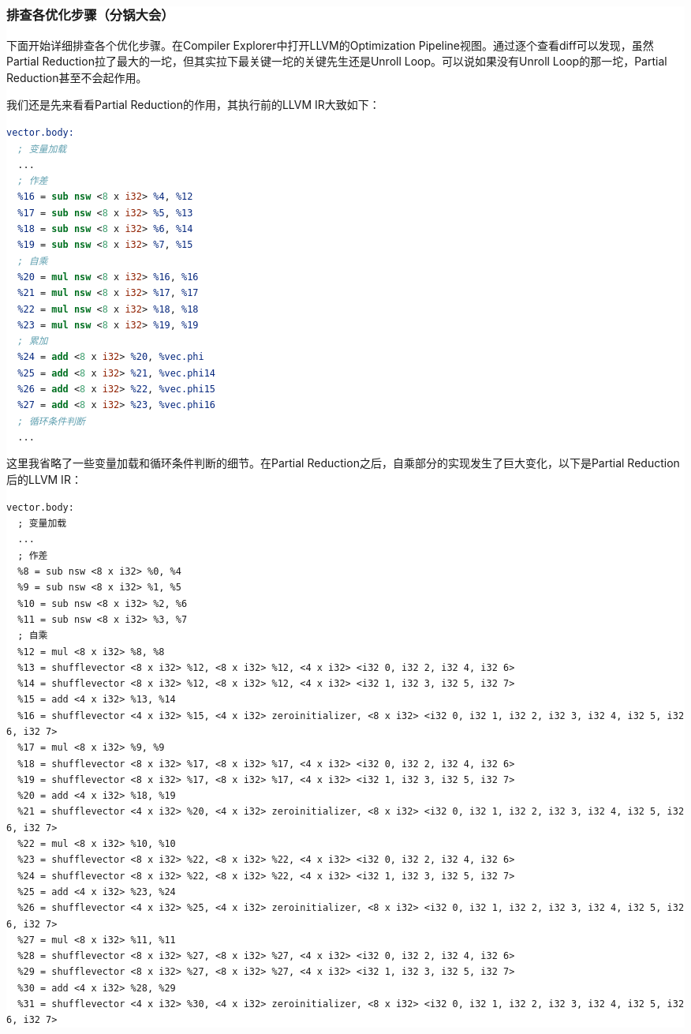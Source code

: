 ### 排查各优化步骤（分锅大会）

下面开始详细排查各个优化步骤。在Compiler Explorer中打开LLVM的Optimization Pipeline视图。通过逐个查看diff可以发现，虽然Partial Reduction拉了最大的一坨，但其实拉下最关键一坨的关键先生还是Unroll Loop。可以说如果没有Unroll Loop的那一坨，Partial Reduction甚至不会起作用。

我们还是先来看看Partial Reduction的作用，其执行前的LLVM IR大致如下：

```llvm
vector.body:
  ; 变量加载
  ...
  ; 作差
  %16 = sub nsw <8 x i32> %4, %12
  %17 = sub nsw <8 x i32> %5, %13
  %18 = sub nsw <8 x i32> %6, %14
  %19 = sub nsw <8 x i32> %7, %15
  ; 自乘
  %20 = mul nsw <8 x i32> %16, %16
  %21 = mul nsw <8 x i32> %17, %17
  %22 = mul nsw <8 x i32> %18, %18
  %23 = mul nsw <8 x i32> %19, %19
  ; 累加
  %24 = add <8 x i32> %20, %vec.phi
  %25 = add <8 x i32> %21, %vec.phi14
  %26 = add <8 x i32> %22, %vec.phi15
  %27 = add <8 x i32> %23, %vec.phi16
  ; 循环条件判断
  ...
```

这里我省略了一些变量加载和循环条件判断的细节。在Partial Reduction之后，自乘部分的实现发生了巨大变化，以下是Partial Reduction后的LLVM IR：

```
vector.body:
  ; 变量加载
  ...
  ; 作差
  %8 = sub nsw <8 x i32> %0, %4
  %9 = sub nsw <8 x i32> %1, %5
  %10 = sub nsw <8 x i32> %2, %6
  %11 = sub nsw <8 x i32> %3, %7
  ; 自乘
  %12 = mul <8 x i32> %8, %8
  %13 = shufflevector <8 x i32> %12, <8 x i32> %12, <4 x i32> <i32 0, i32 2, i32 4, i32 6>
  %14 = shufflevector <8 x i32> %12, <8 x i32> %12, <4 x i32> <i32 1, i32 3, i32 5, i32 7>
  %15 = add <4 x i32> %13, %14
  %16 = shufflevector <4 x i32> %15, <4 x i32> zeroinitializer, <8 x i32> <i32 0, i32 1, i32 2, i32 3, i32 4, i32 5, i32 6, i32 7>
  %17 = mul <8 x i32> %9, %9
  %18 = shufflevector <8 x i32> %17, <8 x i32> %17, <4 x i32> <i32 0, i32 2, i32 4, i32 6>
  %19 = shufflevector <8 x i32> %17, <8 x i32> %17, <4 x i32> <i32 1, i32 3, i32 5, i32 7>
  %20 = add <4 x i32> %18, %19
  %21 = shufflevector <4 x i32> %20, <4 x i32> zeroinitializer, <8 x i32> <i32 0, i32 1, i32 2, i32 3, i32 4, i32 5, i32 6, i32 7>
  %22 = mul <8 x i32> %10, %10
  %23 = shufflevector <8 x i32> %22, <8 x i32> %22, <4 x i32> <i32 0, i32 2, i32 4, i32 6>
  %24 = shufflevector <8 x i32> %22, <8 x i32> %22, <4 x i32> <i32 1, i32 3, i32 5, i32 7>
  %25 = add <4 x i32> %23, %24
  %26 = shufflevector <4 x i32> %25, <4 x i32> zeroinitializer, <8 x i32> <i32 0, i32 1, i32 2, i32 3, i32 4, i32 5, i32 6, i32 7>
  %27 = mul <8 x i32> %11, %11
  %28 = shufflevector <8 x i32> %27, <8 x i32> %27, <4 x i32> <i32 0, i32 2, i32 4, i32 6>
  %29 = shufflevector <8 x i32> %27, <8 x i32> %27, <4 x i32> <i32 1, i32 3, i32 5, i32 7>
  %30 = add <4 x i32> %28, %29
  %31 = shufflevector <4 x i32> %30, <4 x i32> zeroinitializer, <8 x i32> <i32 0, i32 1, i32 2, i32 3, i32 4, i32 5, i32 6, i32 7>
```